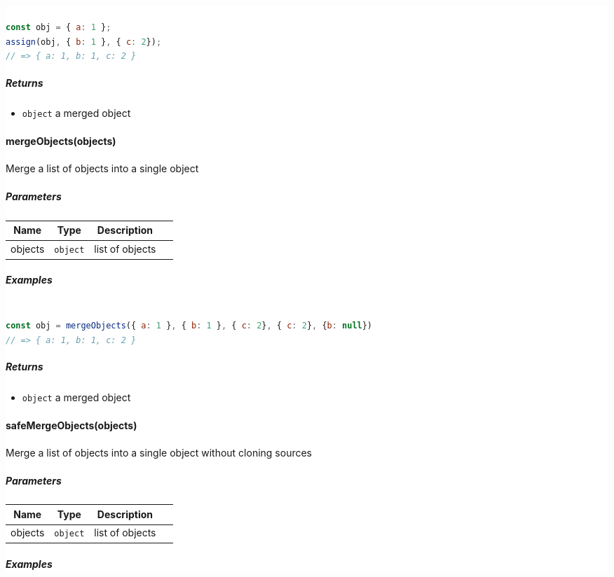 ```javascript

const obj = { a: 1 };
assign(obj, { b: 1 }, { c: 2});
// => { a: 1, b: 1, c: 2 }
```


##### Returns


- `object`  a merged object



#### mergeObjects(objects) 

Merge a list of objects into a single object




##### Parameters

| Name | Type | Description |  |
| ---- | ---- | ----------- | -------- |
| objects | `object`  | list of objects | &nbsp; |




##### Examples

```javascript

const obj = mergeObjects({ a: 1 }, { b: 1 }, { c: 2}, { c: 2}, {b: null})
// => { a: 1, b: 1, c: 2 }
```


##### Returns


- `object`  a merged object



#### safeMergeObjects(objects) 

Merge a list of objects into a single object without cloning sources




##### Parameters

| Name | Type | Description |  |
| ---- | ---- | ----------- | -------- |
| objects | `object`  | list of objects | &nbsp; |




##### Examples
